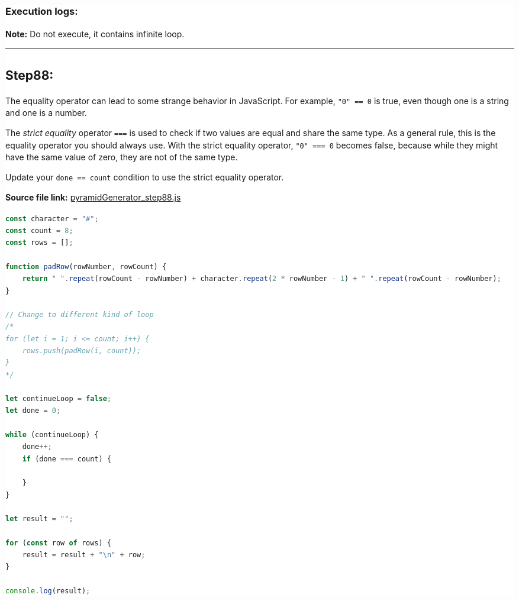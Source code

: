
### Execution logs: 

**Note:** Do not execute, it contains infinite loop.

---

## Step88:

<p>The equality operator can lead to some strange behavior in JavaScript. For example, <code>"0" == 0</code> is true, even though one is a string and one is a number.</p>

<p>The <dfn>strict equality</dfn> operator <code>===</code> is used to check if two values are equal and share the same type. As a general rule, this is the equality operator you should always use. With the strict equality operator, <code>"0" === 0</code> becomes false, because while they might have the same value of zero, they are not of the same type.</p>

<p>Update your <code>done == count</code> condition to use the strict equality operator.</p>

**Source file link:** [pyramidGenerator_step88.js](./pyramidGenerator_step88.js)


```js
const character = "#";
const count = 8;
const rows = [];

function padRow(rowNumber, rowCount) {
    return " ".repeat(rowCount - rowNumber) + character.repeat(2 * rowNumber - 1) + " ".repeat(rowCount - rowNumber);
}

// Change to different kind of loop
/*
for (let i = 1; i <= count; i++) {
    rows.push(padRow(i, count));
}
*/

let continueLoop = false;
let done = 0;

while (continueLoop) {
    done++;
    if (done === count) {
        
    }
}

let result = "";

for (const row of rows) {
    result = result + "\n" + row;
}

console.log(result);

```
